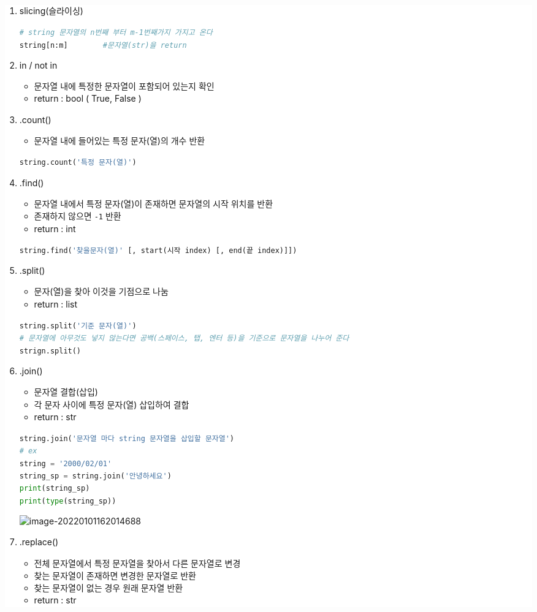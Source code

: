 1. slicing(슬라이싱)
   
   ```python
   # string 문자열의 n번째 부터 m-1번째가지 가지고 온다
   string[n:m]        #문자열(str)을 return
   ```

2. in / not in
   
   * 문자열 내에 특정한 문자열이 포함되어 있는지 확인
   * return : bool ( True, False )

3. .count()
   
   * 문자열 내에 들어있는 특정 문자(열)의 개수 반환
   
   ```python
   string.count('특정 문자(열)')
   ```

4. .find()
   
   * 문자열 내에서 특정 문자(열)이 존재하면 문자열의 시작 위치를 반환
   * 존재하지 않으면 `-1` 반환
   * return : int
   
   ```python
   string.find('찾을문자(열)' [, start(시작 index) [, end(끝 index)]])
   ```

5. .split()
   
   * 문자(열)을 찾아 이것을 기점으로 나눔
   * return : list
   
   ```python
   string.split('기준 문자(열)')
   # 문자열에 아무것도 넣지 않는다면 공백(스페이스, 탭, 엔터 등)을 기준으로 문자열을 나누어 준다
   strign.split()
   ```

6. .join()
   
   * 문자열 결합(삽입) 
   * 각 문자 사이에 특정 문자(열) 삽입하여 결합
   * return : str
   
   ```python
   string.join('문자열 마다 string 문자열을 삽입할 문자열')
   # ex
   string = '2000/02/01'
   string_sp = string.join('안녕하세요')
   print(string_sp)
   print(type(string_sp))
   ```
   
   ![image-20220101162014688](Python.assets/image-20220101162014688.png)

7. .replace()
   
   * 전체 문자열에서 특정 문자열을 찾아서 다른 문자열로 변경
   * 찾는 문자열이 존재하면 변경한 문자열로 반환
   * 찾는 문자열이 없는 경우 원래 문자열 반환
   * return : str
   